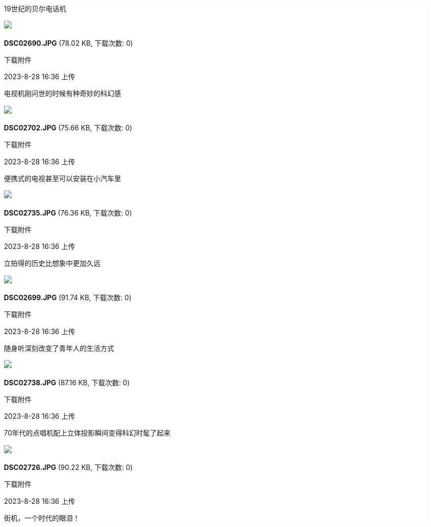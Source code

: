 19世纪的贝尔电话机

<img src="https://img.saraba1st.com/forum/202308/28/163630buqzppj9uijh7pp9.jpg" referrerpolicy="no-referrer">

<strong>DSC02690.JPG</strong> (78.02 KB, 下载次数: 0)

下载附件

2023-8-28 16:36 上传

电视机刚问世的时候有种奇妙的科幻感

<img src="https://img.saraba1st.com/forum/202308/28/163631yyrznxso9ibxlnam.jpg" referrerpolicy="no-referrer">

<strong>DSC02702.JPG</strong> (75.66 KB, 下载次数: 0)

下载附件

2023-8-28 16:36 上传

便携式的电视甚至可以安装在小汽车里

<img src="https://img.saraba1st.com/forum/202308/28/163631xbwwwj454nzot175.jpg" referrerpolicy="no-referrer">

<strong>DSC02735.JPG</strong> (76.36 KB, 下载次数: 0)

下载附件

2023-8-28 16:36 上传

立拍得的历史比想象中更加久远

<img src="https://img.saraba1st.com/forum/202308/28/163631cl5zii0tzz5o300a.jpg" referrerpolicy="no-referrer">

<strong>DSC02699.JPG</strong> (91.74 KB, 下载次数: 0)

下载附件

2023-8-28 16:36 上传

随身听深刻改变了青年人的生活方式

<img src="https://img.saraba1st.com/forum/202308/28/163631to930r7orf9ed6oz.jpg" referrerpolicy="no-referrer">

<strong>DSC02738.JPG</strong> (87.16 KB, 下载次数: 0)

下载附件

2023-8-28 16:36 上传

70年代的点唱机配上立体投影瞬间变得科幻时髦了起来

<img src="https://img.saraba1st.com/forum/202308/28/163631ab0iup2x23il22ln.jpg" referrerpolicy="no-referrer">

<strong>DSC02726.JPG</strong> (90.22 KB, 下载次数: 0)

下载附件

2023-8-28 16:36 上传

街机，一个时代的眼泪！
